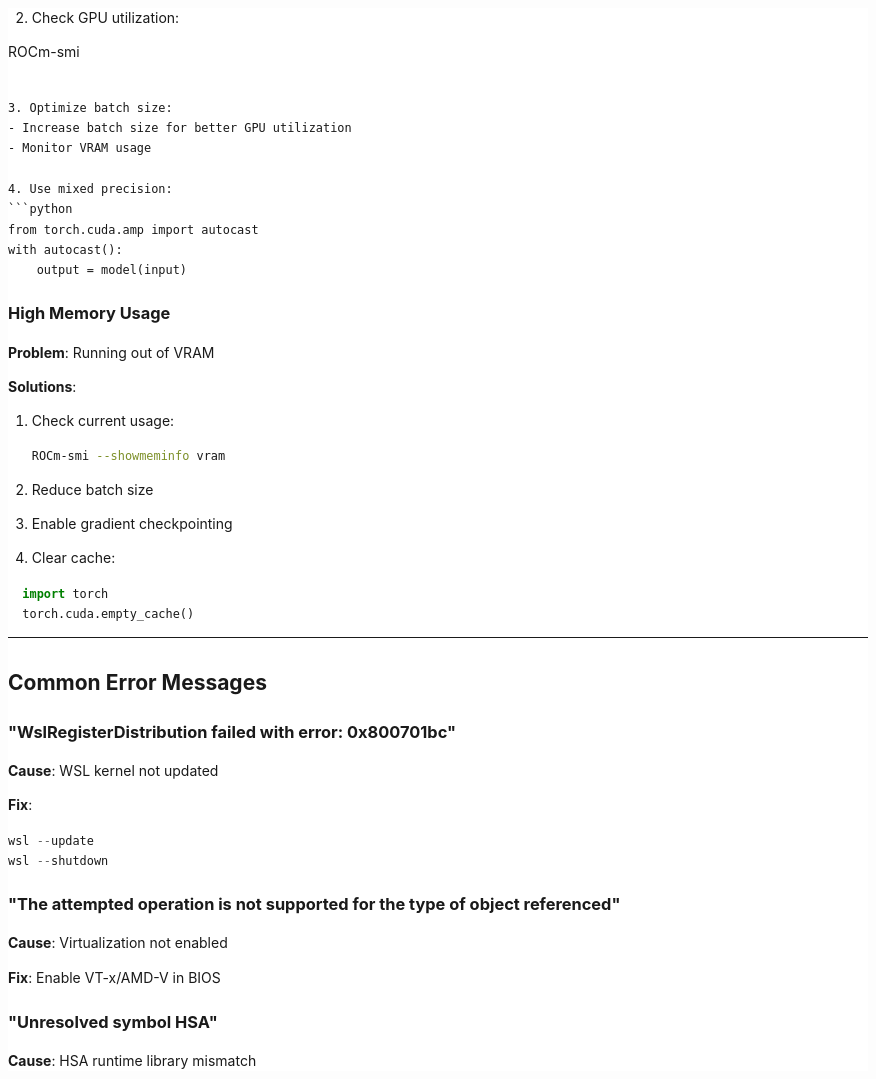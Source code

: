 2. Check GPU utilization:
   ```bash
 ROCm-smi
   ```

3. Optimize batch size:
   - Increase batch size for better GPU utilization
   - Monitor VRAM usage

4. Use mixed precision:
   ```python
   from torch.cuda.amp import autocast
   with autocast():
       output = model(input)
   ```

### High Memory Usage
**Problem**: Running out of VRAM

**Solutions**:
1. Check current usage:
   ```bash
   ROCm-smi --showmeminfo vram
   ```

2. Reduce batch size

3. Enable gradient checkpointing

4. Clear cache:
 ```python
   import torch
   torch.cuda.empty_cache()
   ```

---

## Common Error Messages

### "WslRegisterDistribution failed with error: 0x800701bc"
**Cause**: WSL kernel not updated

**Fix**:
```powershell
wsl --update
wsl --shutdown
```

### "The attempted operation is not supported for the type of object referenced"
**Cause**: Virtualization not enabled

**Fix**: Enable VT-x/AMD-V in BIOS

### "Unresolved symbol HSA"
**Cause**: HSA runtime library mismatch
